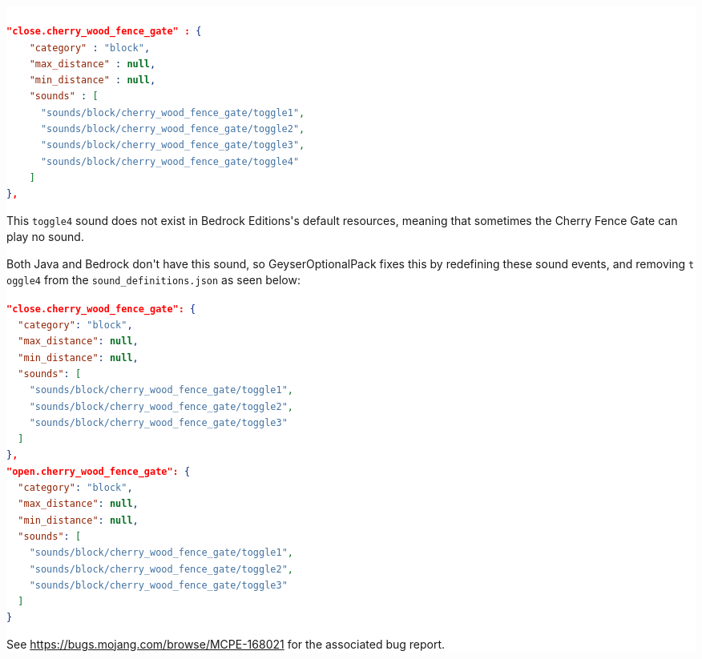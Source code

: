 ```json

"close.cherry_wood_fence_gate" : {
    "category" : "block",
    "max_distance" : null,
    "min_distance" : null,
    "sounds" : [
      "sounds/block/cherry_wood_fence_gate/toggle1",
      "sounds/block/cherry_wood_fence_gate/toggle2",
      "sounds/block/cherry_wood_fence_gate/toggle3",
      "sounds/block/cherry_wood_fence_gate/toggle4"
    ]
},      
```

This `toggle4` sound does not exist in Bedrock Editions's default resources, meaning that sometimes the Cherry Fence Gate can play no sound.

Both Java and Bedrock don't have this sound, so GeyserOptionalPack fixes this by redefining these sound events, and removing `toggle4` from the `sound_definitions.json` as seen below:

```json
"close.cherry_wood_fence_gate": {
  "category": "block",
  "max_distance": null,
  "min_distance": null,
  "sounds": [
    "sounds/block/cherry_wood_fence_gate/toggle1",
    "sounds/block/cherry_wood_fence_gate/toggle2",
    "sounds/block/cherry_wood_fence_gate/toggle3"
  ]
},
"open.cherry_wood_fence_gate": {
  "category": "block",
  "max_distance": null,
  "min_distance": null,
  "sounds": [
    "sounds/block/cherry_wood_fence_gate/toggle1",
    "sounds/block/cherry_wood_fence_gate/toggle2",
    "sounds/block/cherry_wood_fence_gate/toggle3"
  ]
}
```

See https://bugs.mojang.com/browse/MCPE-168021 for the associated bug report.
